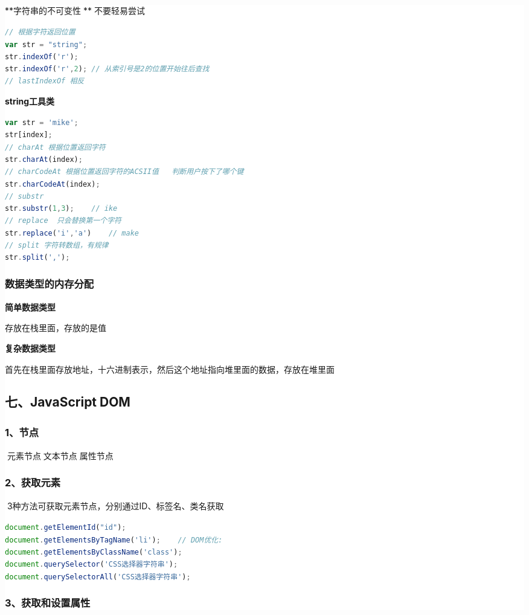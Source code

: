 **字符串的不可变性 **  不要轻易尝试

```js
// 根据字符返回位置
var str = "string";
str.indexOf('r');
str.indexOf('r',2); // 从索引号是2的位置开始往后查找
// lastIndexOf 相反
```

**string工具类**

```js
var str = 'mike';
str[index];
// charAt 根据位置返回字符
str.charAt(index);
// charCodeAt 根据位置返回字符的ACSII值	判断用户按下了哪个键
str.charCodeAt(index);
// substr 
str.substr(1,3);	// ike
// replace	只会替换第一个字符
str.replace('i','a')	// make
// split 字符转数组，有规律
str.split(',');
```

### 数据类型的内存分配

**简单数据类型**

存放在栈里面，存放的是值

**复杂数据类型**

首先在栈里面存放地址，十六进制表示，然后这个地址指向堆里面的数据，存放在堆里面

## 七、JavaScript DOM

### 1、节点

​	元素节点	文本节点	属性节点	

### 2、获取元素

​	3种方法可获取元素节点，分别通过ID、标签名、类名获取

```js
document.getElementId("id");
document.getElementsByTagName('li');	// DOM优化: 
document.getElementsByClassName('class');
document.querySelector('CSS选择器字符串');
document.querySelectorAll('CSS选择器字符串');
```

### 3、获取和设置属性
